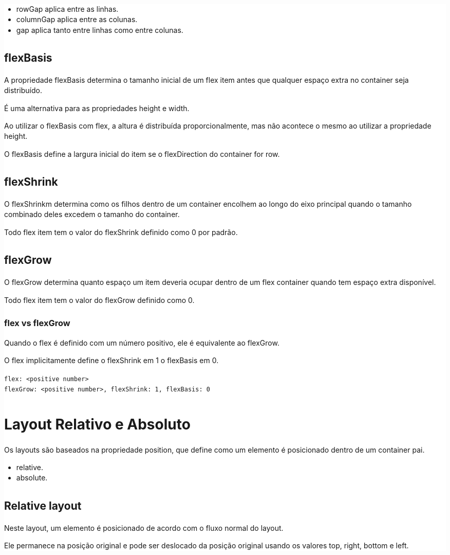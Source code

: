 - rowGap aplica entre as linhas.
- columnGap aplica entre as colunas.
- gap aplica tanto entre linhas como entre colunas.

## flexBasis

A propriedade flexBasis determina o tamanho inicial de um flex item antes que qualquer espaço extra no container seja distribuído.

É uma alternativa para as propriedades height e width.

Ao utilizar o flexBasis com flex, a altura é distribuída proporcionalmente, mas não acontece o mesmo ao utilizar a propriedade height.

O flexBasis define a largura inicial do item se o flexDirection do container for row.

## flexShrink

O flexShrinkm determina como os filhos dentro de um container encolhem ao longo do eixo principal quando o tamanho combinado deles excedem o tamanho do container.

Todo flex item tem o valor do flexShrink definido como 0 por padrão.

## flexGrow

O flexGrow determina quanto espaço um item deveria ocupar dentro de um flex container quando tem espaço extra disponível.

Todo flex item tem o valor do flexGrow definido como 0.

### flex vs flexGrow

Quando o flex é definido com um número positivo, ele é equivalente ao flexGrow.

O flex implicitamente define o flexShrink em 1 o flexBasis em 0.

```
flex: <positive number>
flexGrow: <positive number>, flexShrink: 1, flexBasis: 0
```

# Layout Relativo e Absoluto

Os layouts são baseados na propriedade position, que define como um elemento é posicionado dentro de um container pai.

- relative.
- absolute.

## Relative layout

Neste layout, um elemento é posicionado de acordo com o fluxo normal do layout.

Ele permanece na posição original e pode ser deslocado da posição original usando os valores top, right, bottom e left.
